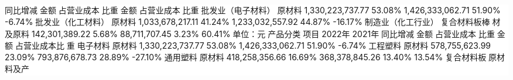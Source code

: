 同比增减
金额
占营业成本
比重
金额
占营业成本
比重
批发业（电子材料）
原材料
1,330,223,737.77
53.08%
1,426,333,062.71
51.90%
-6.74%
批发业（化工材料）
原材料
1,033,678,217.11
41.24%
1,233,032,557.92
44.87%
-16.17%
制造业（化工行业）
复合材料板棒
材及原料
142,301,389.22
5.68%
88,711,707.45
3.23%
60.41%
单位：元
产品分类
项目
2022年
2021年
同比增减
金额
占营业成本
比重
金额
占营业成本比
重
电子材料
原材料
1,330,223,737.77
53.08%
1,426,333,062.71
51.90%
-6.74%
工程塑料
原材料
578,755,623.99
23.09%
793,876,678.73
28.89%
-27.10%
通用塑料
原材料
418,258,356.66
16.69%
368,378,845.26
13.40%
13.54%
复合材料板
原材料及产